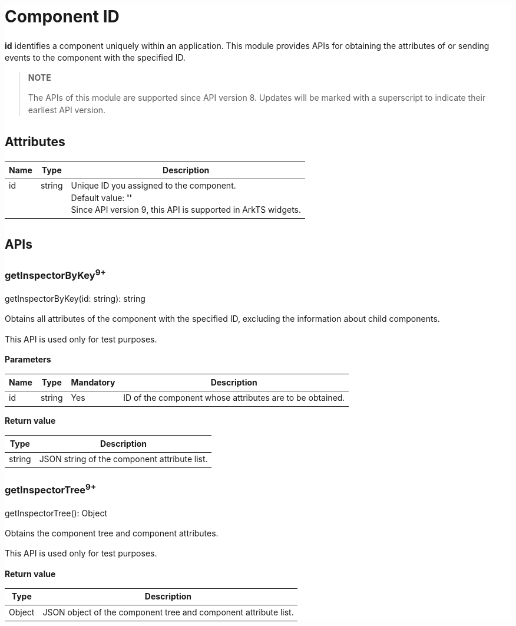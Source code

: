 # Component ID

**id** identifies a component uniquely within an application. This module provides APIs for obtaining the attributes of or sending events to the component with the specified ID.

>  **NOTE**
>
> The APIs of this module are supported since API version 8. Updates will be marked with a superscript to indicate their earliest API version.


## Attributes

| Name  | Type    | Description                        |
| -----| -------- | ----------------------------- |
| id   | string   | Unique ID you assigned to the component.<br>Default value: **''**<br>Since API version 9, this API is supported in ArkTS widgets.|


## APIs


### getInspectorByKey<sup>9+</sup>

getInspectorByKey(id: string): string

Obtains all attributes of the component with the specified ID, excluding the information about child components.

This API is used only for test purposes.

**Parameters**

| Name  | Type     | Mandatory    | Description       |
| ---- | -------- | ---- | -------------|
| id   | string   | Yes   | ID of the component whose attributes are to be obtained.|

**Return value**

| Type       | Description            |
| -------| -------------- |
| string | JSON string of the component attribute list.|

### getInspectorTree<sup>9+</sup>

getInspectorTree(): Object

Obtains the component tree and component attributes.

This API is used only for test purposes.

**Return value**

| Type    | Description                           |
| ------ | --------------------------- |
| Object | JSON object of the component tree and component attribute list.|
